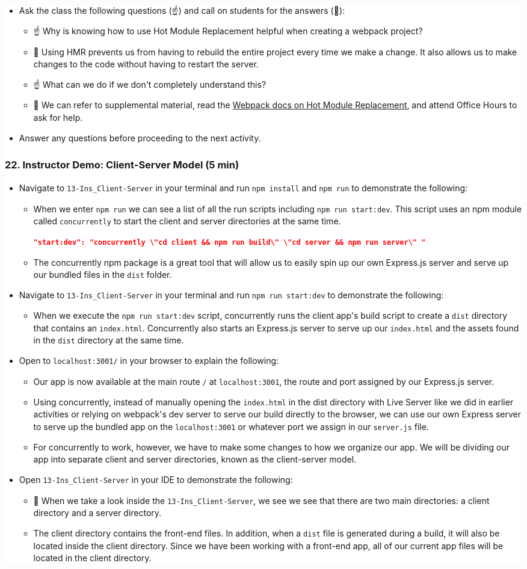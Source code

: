 * Ask the class the following questions (☝️) and call on students for the answers (🙋):

  * ☝️ Why is knowing how to use Hot Module Replacement helpful when creating a webpack project?

  * 🙋 Using HMR prevents us from having to rebuild the entire project every time we make a change. It also allows us to make changes to the code without having to restart the server.

  * ☝️ What can we do if we don't completely understand this?

  * 🙋 We can refer to supplemental material, read the [Webpack docs on Hot Module Replacement](https://webpack.js.org/guides/hot-module-replacement/#enabling-hmr), and attend Office Hours to ask for help.

* Answer any questions before proceeding to the next activity.

### 22. Instructor Demo: Client-Server Model (5 min)

* Navigate to `13-Ins_Client-Server` in your terminal and run `npm install` and `npm run` to demonstrate the following:

  * When we enter `npm run` we can see a list of all the run scripts including `npm run start:dev`. This script uses an npm module called `concurrently` to start the client and server directories at the same time.

    ```json
    "start:dev": "concurrently \"cd client && npm run build\" \"cd server && npm run server\" "
    ```

  * The concurrently npm package is a great tool that will allow us to easily spin up our own Express.js server and serve up our bundled files in the `dist` folder.

* Navigate to `13-Ins_Client-Server` in your terminal and run `npm run start:dev` to demonstrate the following:

  * When we execute the `npm run start:dev` script, concurrently runs the client app's build script to create a `dist` directory that contains an `index.html`.  Concurrently also starts an Express.js server to serve up our `index.html` and the assets found in the `dist` directory at the same time.

* Open to `localhost:3001/` in your browser to explain the following:

  * Our app is now available at the main route `/` at `localhost:3001`, the route and port assigned by our Express.js server.

  * Using concurrently, instead of manually opening the `index.html` in the dist directory with Live Server like we did in earlier activities or relying on webpack's dev server to serve our build directly to the browser, we can use our own Express server to serve up the bundled app on the `localhost:3001` or whatever port we assign in our `server.js` file.

  * For concurrently to work, however, we have to make some changes to how we organize our app. We will be dividing our app into separate client and server directories, known as the client-server model.

* Open `13-Ins_Client-Server` in your IDE to demonstrate the following:

  * 🔑 When we take a look inside the `13-Ins_Client-Server`, we see we see that there are two main directories: a client directory and a server directory.

  * The client directory contains the front-end files. In addition, when a `dist` file is generated during a build, it will also be located inside the client directory. Since we have been working with a front-end app, all of our current app files will be located in the client directory.
